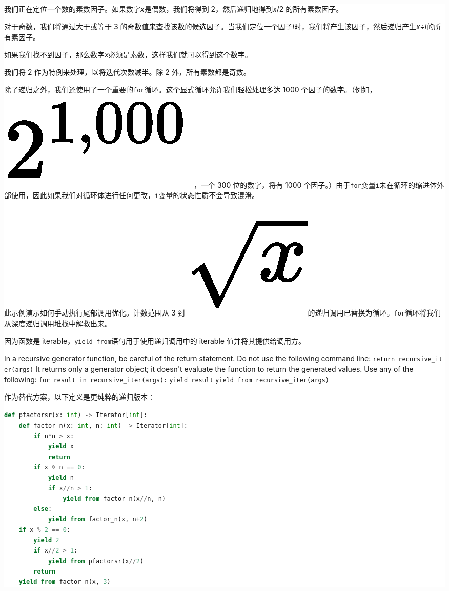 我们正在定位一个数的素数因子。如果数字*x*是偶数，我们将得到 2，然后递归地得到*x*/2 的所有素数因子。

对于奇数，我们将通过大于或等于 3 的奇数值来查找该数的候选因子。当我们定位一个因子*i*时，我们将产生该因子，然后递归产生*x*÷*i*的所有素因子。

如果我们找不到因子，那么数字*x*必须是素数，这样我们就可以得到这个数字。

我们将 2 作为特例来处理，以将迭代次数减半。除 2 外，所有素数都是奇数。

除了递归之外，我们还使用了一个重要的`for`循环。这个显式循环允许我们轻松处理多达 1000 个因子的数字。（例如，![](img/1087fc0a-9978-4d57-bb9c-1174899c402c.png)，一个 300 位的数字，将有 1000 个因子。）由于`for`变量`i`未在循环的缩进体外部使用，因此如果我们对循环体进行任何更改，`i`变量的状态性质不会导致混淆。

此示例演示如何手动执行尾部调用优化。计数范围从 3 到![](img/7314b719-72c9-4eb4-9453-5c33ce3553ea.png)的递归调用已替换为循环。`for`循环将我们从深度递归调用堆栈中解救出来。

因为函数是 iterable，`yield from`语句用于使用递归调用中的 iterable 值并将其提供给调用方。

In a recursive generator function, be careful of the return statement. Do not use the following command line: `return recursive_iter(args)`
It returns only a generator object; it doesn't evaluate the function to return the generated values. Use any of the following:
`for result in recursive_iter(args):`
`yield result`
`yield from recursive_iter(args)`

作为替代方案，以下定义是更纯粹的递归版本：

```py
def pfactorsr(x: int) -> Iterator[int]:
    def factor_n(x: int, n: int) -> Iterator[int]:
        if n*n > x:
            yield x
            return
        if x % n == 0:
            yield n
            if x//n > 1:
                yield from factor_n(x//n, n)
        else:
            yield from factor_n(x, n+2)
    if x % 2 == 0:
        yield 2
        if x//2 > 1:
            yield from pfactorsr(x//2)
        return
    yield from factor_n(x, 3)  
```
